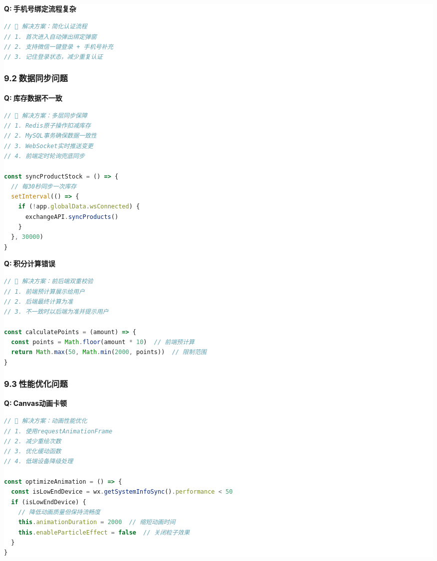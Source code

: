 **Q: 手机号绑定流程复杂**
```javascript
// 🔴 解决方案：简化认证流程
// 1. 首次进入自动弹出绑定弹窗
// 2. 支持微信一键登录 + 手机号补充
// 3. 记住登录状态，减少重复认证
```

### 9.2 数据同步问题

**Q: 库存数据不一致**
```javascript
// 🔴 解决方案：多层同步保障
// 1. Redis原子操作扣减库存
// 2. MySQL事务确保数据一致性  
// 3. WebSocket实时推送变更
// 4. 前端定时轮询兜底同步

const syncProductStock = () => {
  // 每30秒同步一次库存
  setInterval(() => {
    if (!app.globalData.wsConnected) {
      exchangeAPI.syncProducts()
    }
  }, 30000)
}
```

**Q: 积分计算错误**
```javascript
// 🔴 解决方案：前后端双重校验
// 1. 前端预计算展示给用户
// 2. 后端最终计算为准
// 3. 不一致时以后端为准并提示用户

const calculatePoints = (amount) => {
  const points = Math.floor(amount * 10)  // 前端预计算
  return Math.max(50, Math.min(2000, points))  // 限制范围
}
```

### 9.3 性能优化问题

**Q: Canvas动画卡顿**
```javascript
// 🔴 解决方案：动画性能优化
// 1. 使用requestAnimationFrame
// 2. 减少重绘次数
// 3. 优化缓动函数
// 4. 低端设备降级处理

const optimizeAnimation = () => {
  const isLowEndDevice = wx.getSystemInfoSync().performance < 50
  if (isLowEndDevice) {
    // 降低动画质量但保持流畅度
    this.animationDuration = 2000  // 缩短动画时间
    this.enableParticleEffect = false  // 关闭粒子效果
  }
}
```
